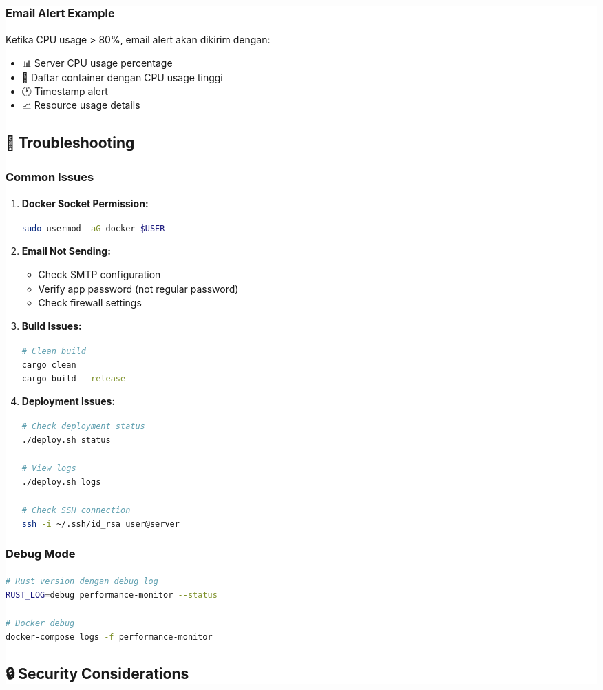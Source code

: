 ### Email Alert Example

Ketika CPU usage > 80%, email alert akan dikirim dengan:

- 📊 Server CPU usage percentage
- 🐳 Daftar container dengan CPU usage tinggi
- 🕐 Timestamp alert
- 📈 Resource usage details

## 🔧 Troubleshooting

### Common Issues

1. **Docker Socket Permission:**
   ```bash
   sudo usermod -aG docker $USER
   ```

2. **Email Not Sending:**
   - Check SMTP configuration
   - Verify app password (not regular password)
   - Check firewall settings

3. **Build Issues:**
   ```bash
   # Clean build
   cargo clean
   cargo build --release
   ```

4. **Deployment Issues:**
   ```bash
   # Check deployment status
   ./deploy.sh status
   
   # View logs
   ./deploy.sh logs
   
   # Check SSH connection
   ssh -i ~/.ssh/id_rsa user@server
   ```

### Debug Mode

```bash
# Rust version dengan debug log
RUST_LOG=debug performance-monitor --status

# Docker debug
docker-compose logs -f performance-monitor
```

## 🔒 Security Considerations
